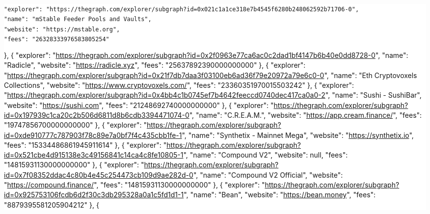     "explorer": "https://thegraph.com/explorer/subgraph?id=0x021c1a1ce318e7b4545f6280b248062592b71706-0",
    "name": "mStable Feeder Pools and Vaults",
    "website": "https://mstable.org",
    "fees": "26328333976583805254"
  },
  {
    "explorer": "https://thegraph.com/explorer/subgraph?id=0x2f0963e77ca6ac0c2dad1bf4147b6b40e0dd8728-0",
    "name": "Radicle",
    "website": "https://radicle.xyz",
    "fees": "25637892390000000000"
  },
  {
    "explorer": "https://thegraph.com/explorer/subgraph?id=0x21f7db7daa3f03100eb6ad36f79e20972a79e6c0-0",
    "name": "Eth Cryptovoxels Collections",
    "website": "https://www.cryptovoxels.com/",
    "fees": "23360351970015503242"
  },
  {
    "explorer": "https://thegraph.com/explorer/subgraph?id=0x4bb4c1b0745ef7b4642feeccd0740dec417ca0a0-2",
    "name": "Sushi - SushiBar",
    "website": "https://sushi.com",
    "fees": "21248692740000000000"
  },
  {
    "explorer": "https://thegraph.com/explorer/subgraph?id=0x197939c1ca20c2b506d6811d8b6cdb3394471074-0",
    "name": "C.R.E.A.M.",
    "website": "https://app.cream.finance/",
    "fees": "19747856700000000000"
  },
  {
    "explorer": "https://thegraph.com/explorer/subgraph?id=0xde910777c787903f78c89e7a0bf7f4c435cbb1fe-1",
    "name": "Synthetix - Mainnet Mega",
    "website": "https://synthetix.io",
    "fees": "15334486861945911614"
  },
  {
    "explorer": "https://thegraph.com/explorer/subgraph?id=0x521cbe4d915138e3c49156841c14ca4c8fe10805-1",
    "name": "Compound V2",
    "website": null,
    "fees": "14815931130000000000"
  },
  {
    "explorer": "https://thegraph.com/explorer/subgraph?id=0x7f08352ddac4c80b4e45c254473cb109d9ae282d-0",
    "name": "Compound V2 Official",
    "website": "https://compound.finance/",
    "fees": "14815931130000000000"
  },
  {
    "explorer": "https://thegraph.com/explorer/subgraph?id=0x925753106fcdb6d2f30c3db295328a0a1c5fd1d1-1",
    "name": "Bean",
    "website": "https://bean.money",
    "fees": "8879395581205904212"
  },
  {